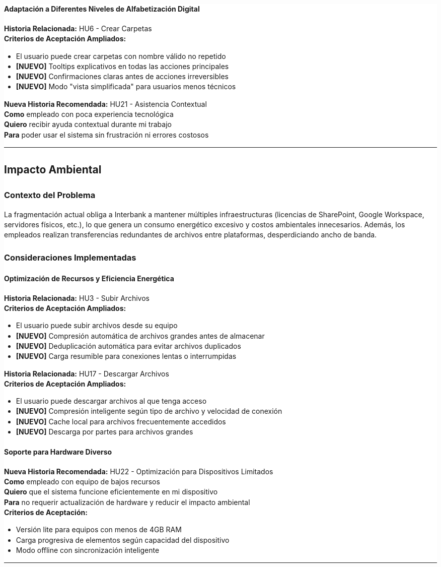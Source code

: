 #### **Adaptación a Diferentes Niveles de Alfabetización Digital**

**Historia Relacionada:** HU6 - Crear Carpetas  
**Criterios de Aceptación Ampliados:**
- El usuario puede crear carpetas con nombre válido no repetido
- **[NUEVO]** Tooltips explicativos en todas las acciones principales
- **[NUEVO]** Confirmaciones claras antes de acciones irreversibles
- **[NUEVO]** Modo "vista simplificada" para usuarios menos técnicos

**Nueva Historia Recomendada:** HU21 - Asistencia Contextual  
**Como** empleado con poca experiencia tecnológica  
**Quiero** recibir ayuda contextual durante mi trabajo  
**Para** poder usar el sistema sin frustración ni errores costosos  

---

## Impacto Ambiental

### Contexto del Problema
La fragmentación actual obliga a Interbank a mantener múltiples infraestructuras (licencias de SharePoint, Google Workspace, servidores físicos, etc.), lo que genera un consumo energético excesivo y costos ambientales innecesarios. Además, los empleados realizan transferencias redundantes de archivos entre plataformas, desperdiciando ancho de banda.

### Consideraciones Implementadas

#### **Optimización de Recursos y Eficiencia Energética**

**Historia Relacionada:** HU3 - Subir Archivos  
**Criterios de Aceptación Ampliados:**
- El usuario puede subir archivos desde su equipo
- **[NUEVO]** Compresión automática de archivos grandes antes de almacenar
- **[NUEVO]** Deduplicación automática para evitar archivos duplicados
- **[NUEVO]** Carga resumible para conexiones lentas o interrumpidas

**Historia Relacionada:** HU17 - Descargar Archivos  
**Criterios de Aceptación Ampliados:**
- El usuario puede descargar archivos al que tenga acceso
- **[NUEVO]** Compresión inteligente según tipo de archivo y velocidad de conexión
- **[NUEVO]** Cache local para archivos frecuentemente accedidos
- **[NUEVO]** Descarga por partes para archivos grandes

#### **Soporte para Hardware Diverso**

**Nueva Historia Recomendada:** HU22 - Optimización para Dispositivos Limitados  
**Como** empleado con equipo de bajos recursos  
**Quiero** que el sistema funcione eficientemente en mi dispositivo  
**Para** no requerir actualización de hardware y reducir el impacto ambiental  
**Criterios de Aceptación:**
- Versión lite para equipos con menos de 4GB RAM
- Carga progresiva de elementos según capacidad del dispositivo
- Modo offline con sincronización inteligente

---